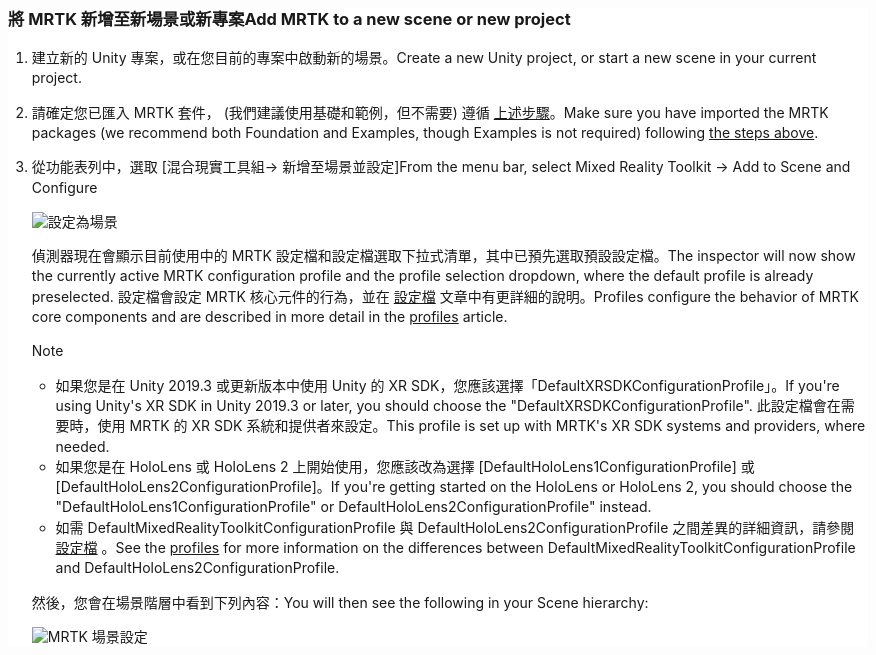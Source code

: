### <a name="add-mrtk-to-a-new-scene-or-new-project"></a><span data-ttu-id="d32f2-165">將 MRTK 新增至新場景或新專案</span><span class="sxs-lookup"><span data-stu-id="d32f2-165">Add MRTK to a new scene or new project</span></span>

1. <span data-ttu-id="d32f2-166">建立新的 Unity 專案，或在您目前的專案中啟動新的場景。</span><span class="sxs-lookup"><span data-stu-id="d32f2-166">Create a new Unity project, or start a new scene in your current project.</span></span>

1. <span data-ttu-id="d32f2-167">請確定您已匯入 MRTK 套件， (我們建議使用基礎和範例，但不需要) 遵循 [上述步驟](#import-mrtk-packages-into-your-unity-project)。</span><span class="sxs-lookup"><span data-stu-id="d32f2-167">Make sure you have imported the MRTK packages (we recommend both Foundation and Examples, though Examples is not required) following [the steps above](#import-mrtk-packages-into-your-unity-project).</span></span>

1. <span data-ttu-id="d32f2-168">從功能表列中，選取 [混合現實工具組-> 新增至場景並設定]</span><span class="sxs-lookup"><span data-stu-id="d32f2-168">From the menu bar, select Mixed Reality Toolkit -> Add to Scene and Configure</span></span>

    ![設定為場景](features/Images/MRTK_ConfigureScene.png)

    <span data-ttu-id="d32f2-170">偵測器現在會顯示目前使用中的 MRTK 設定檔和設定檔選取下拉式清單，其中已預先選取預設設定檔。</span><span class="sxs-lookup"><span data-stu-id="d32f2-170">The inspector will now show the currently active MRTK configuration profile and the profile selection dropdown, where the default profile is already preselected.</span></span>
    <span data-ttu-id="d32f2-171">設定檔會設定 MRTK 核心元件的行為，並在 [設定檔](features/Profiles/Profiles.md) 文章中有更詳細的說明。</span><span class="sxs-lookup"><span data-stu-id="d32f2-171">Profiles configure the behavior of MRTK core components and are described in more detail in the [profiles](features/Profiles/Profiles.md) article.</span></span>

    > [!NOTE]
    >
    > * <span data-ttu-id="d32f2-172">如果您是在 Unity 2019.3 或更新版本中使用 Unity 的 XR SDK，您應該選擇「DefaultXRSDKConfigurationProfile」。</span><span class="sxs-lookup"><span data-stu-id="d32f2-172">If you're using Unity's XR SDK in Unity 2019.3 or later, you should choose the "DefaultXRSDKConfigurationProfile".</span></span> <span data-ttu-id="d32f2-173">此設定檔會在需要時，使用 MRTK 的 XR SDK 系統和提供者來設定。</span><span class="sxs-lookup"><span data-stu-id="d32f2-173">This profile is set up with MRTK's XR SDK systems and providers, where needed.</span></span>  
    > * <span data-ttu-id="d32f2-174">如果您是在 HoloLens 或 HoloLens 2 上開始使用，您應該改為選擇 [DefaultHoloLens1ConfigurationProfile] 或 [DefaultHoloLens2ConfigurationProfile]。</span><span class="sxs-lookup"><span data-stu-id="d32f2-174">If you're getting started on the HoloLens or HoloLens 2, you should choose the "DefaultHoloLens1ConfigurationProfile" or DefaultHoloLens2ConfigurationProfile" instead.</span></span>  
    > * <span data-ttu-id="d32f2-175">如需 DefaultMixedRealityToolkitConfigurationProfile 與 DefaultHoloLens2ConfigurationProfile 之間差異的詳細資訊，請參閱 [設定檔](Profiles/Profiles.md#hololens-2-profile) 。</span><span class="sxs-lookup"><span data-stu-id="d32f2-175">See the [profiles](Profiles/Profiles.md#hololens-2-profile) for more information on the differences between DefaultMixedRealityToolkitConfigurationProfile and DefaultHoloLens2ConfigurationProfile.</span></span>

    <span data-ttu-id="d32f2-176">然後，您會在場景階層中看到下列內容：</span><span class="sxs-lookup"><span data-stu-id="d32f2-176">You will then see the following in your Scene hierarchy:</span></span>

    ![MRTK 場景設定](features/Images/MRTK_SceneSetup.png)
